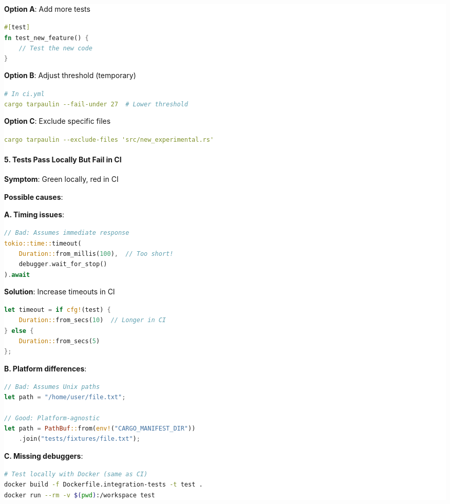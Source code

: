 **Option A**: Add more tests
```rust
#[test]
fn test_new_feature() {
    // Test the new code
}
```

**Option B**: Adjust threshold (temporary)
```yaml
# In ci.yml
cargo tarpaulin --fail-under 27  # Lower threshold
```

**Option C**: Exclude specific files
```yaml
cargo tarpaulin --exclude-files 'src/new_experimental.rs'
```

#### 5. Tests Pass Locally But Fail in CI

**Symptom**: Green locally, red in CI

**Possible causes**:

**A. Timing issues**:
```rust
// Bad: Assumes immediate response
tokio::time::timeout(
    Duration::from_millis(100),  // Too short!
    debugger.wait_for_stop()
).await
```

**Solution**: Increase timeouts in CI
```rust
let timeout = if cfg!(test) {
    Duration::from_secs(10)  // Longer in CI
} else {
    Duration::from_secs(5)
};
```

**B. Platform differences**:
```rust
// Bad: Assumes Unix paths
let path = "/home/user/file.txt";

// Good: Platform-agnostic
let path = PathBuf::from(env!("CARGO_MANIFEST_DIR"))
    .join("tests/fixtures/file.txt");
```

**C. Missing debuggers**:
```bash
# Test locally with Docker (same as CI)
docker build -f Dockerfile.integration-tests -t test .
docker run --rm -v $(pwd):/workspace test
```
